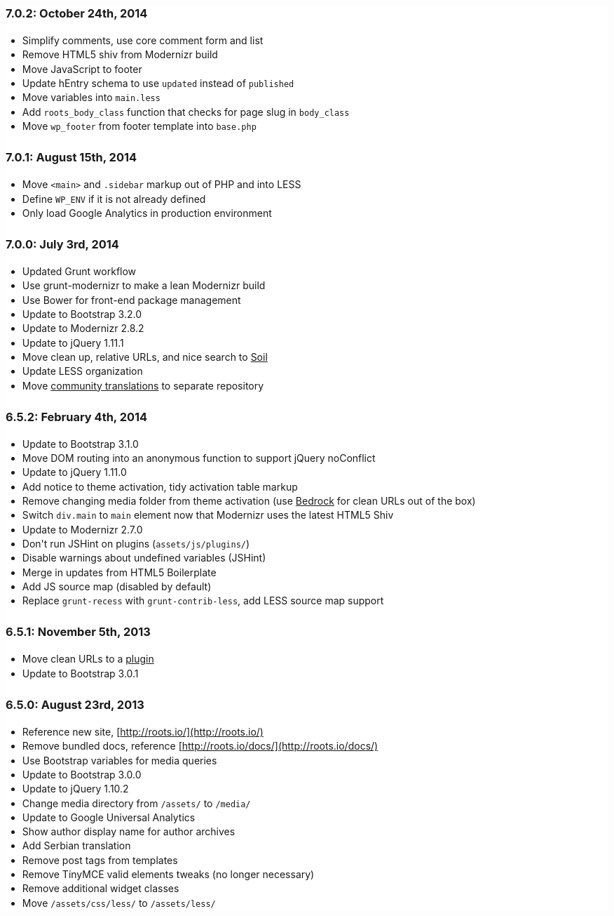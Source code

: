 ### 7.0.2: October 24th, 2014

- Simplify comments, use core comment form and list
- Remove HTML5 shiv from Modernizr build
- Move JavaScript to footer
- Update hEntry schema to use `updated` instead of `published`
- Move variables into `main.less`
- Add `roots_body_class` function that checks for page slug in `body_class`
- Move `wp_footer` from footer template into `base.php`

### 7.0.1: August 15th, 2014

- Move `<main>` and `.sidebar` markup out of PHP and into LESS
- Define `WP_ENV` if it is not already defined
- Only load Google Analytics in production environment

### 7.0.0: July 3rd, 2014

- Updated Grunt workflow
- Use grunt-modernizr to make a lean Modernizr build
- Use Bower for front-end package management
- Update to Bootstrap 3.2.0
- Update to Modernizr 2.8.2
- Update to jQuery 1.11.1
- Move clean up, relative URLs, and nice search to [Soil](https://github.com/roots/soil)
- Update LESS organization
- Move [community translations](https://github.com/roots/roots-translations) to separate repository

### 6.5.2: February 4th, 2014

- Update to Bootstrap 3.1.0
- Move DOM routing into an anonymous function to support jQuery noConflict
- Update to jQuery 1.11.0
- Add notice to theme activation, tidy activation table markup
- Remove changing media folder from theme activation (use [Bedrock](https://github.com/roots/bedrock) for clean URLs out of the box)
- Switch `div.main` to `main` element now that Modernizr uses the latest HTML5 Shiv
- Update to Modernizr 2.7.0
- Don't run JSHint on plugins (`assets/js/plugins/`)
- Disable warnings about undefined variables (JSHint)
- Merge in updates from HTML5 Boilerplate
- Add JS source map (disabled by default)
- Replace `grunt-recess` with `grunt-contrib-less`, add LESS source map support

### 6.5.1: November 5th, 2013

- Move clean URLs to a [plugin](https://github.com/roots/roots-rewrites)
- Update to Bootstrap 3.0.1

### 6.5.0: August 23rd, 2013

- Reference new site, [http://roots.io/](http://roots.io/)
- Remove bundled docs, reference [http://roots.io/docs/](http://roots.io/docs/)
- Use Bootstrap variables for media queries
- Update to Bootstrap 3.0.0
- Update to jQuery 1.10.2
- Change media directory from `/assets/` to `/media/`
- Update to Google Universal Analytics
- Show author display name for author archives
- Add Serbian translation
- Remove post tags from templates
- Remove TinyMCE valid elements tweaks (no longer necessary)
- Remove additional widget classes
- Move `/assets/css/less/` to `/assets/less/`